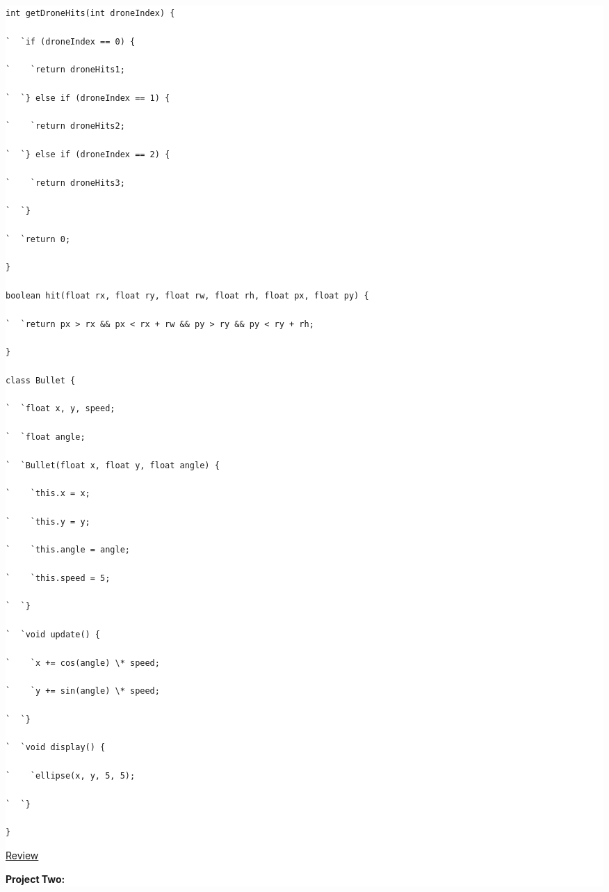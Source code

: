     int getDroneHits(int droneIndex) {

    `  `if (droneIndex == 0) {

    `    `return droneHits1;

    `  `} else if (droneIndex == 1) {

    `    `return droneHits2;

    `  `} else if (droneIndex == 2) {

    `    `return droneHits3;

    `  `}

    `  `return 0;

    }

    boolean hit(float rx, float ry, float rw, float rh, float px, float py) {

    `  `return px > rx && px < rx + rw && py > ry && py < ry + rh;

    }

    class Bullet {

    `  `float x, y, speed;

    `  `float angle;

    `  `Bullet(float x, float y, float angle) {

    `    `this.x = x;

    `    `this.y = y;

    `    `this.angle = angle;

    `    `this.speed = 5; 

    `  `}

    `  `void update() {

    `    `x += cos(angle) \* speed;

    `    `y += sin(angle) \* speed;

    `  `}

    `  `void display() {

    `    `ellipse(x, y, 5, 5);

    `  `}

    }

<video width=100% controls><source src="image/prv2.mp4" type="video/mp4">

[Review](https://electronstudio.github.io/pygame-zero-book/chapters/shooter.html)

**Project Two:**
